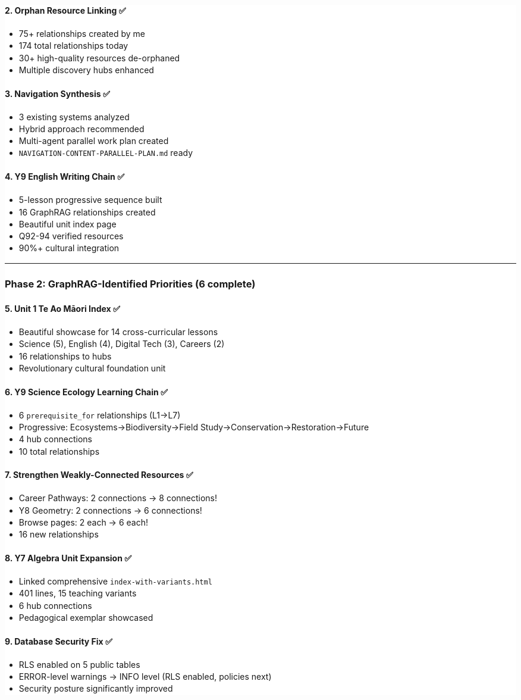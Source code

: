 #### **2. Orphan Resource Linking** ✅
- 75+ relationships created by me
- 174 total relationships today
- 30+ high-quality resources de-orphaned
- Multiple discovery hubs enhanced

#### **3. Navigation Synthesis** ✅
- 3 existing systems analyzed
- Hybrid approach recommended
- Multi-agent parallel work plan created
- `NAVIGATION-CONTENT-PARALLEL-PLAN.md` ready

#### **4. Y9 English Writing Chain** ✅
- 5-lesson progressive sequence built
- 16 GraphRAG relationships created
- Beautiful unit index page
- Q92-94 verified resources
- 90%+ cultural integration

---

### **Phase 2: GraphRAG-Identified Priorities (6 complete)**

#### **5. Unit 1 Te Ao Māori Index** ✅
- Beautiful showcase for 14 cross-curricular lessons
- Science (5), English (4), Digital Tech (3), Careers (2)
- 16 relationships to hubs
- Revolutionary cultural foundation unit

#### **6. Y9 Science Ecology Learning Chain** ✅
- 6 `prerequisite_for` relationships (L1→L7)
- Progressive: Ecosystems→Biodiversity→Field Study→Conservation→Restoration→Future
- 4 hub connections
- 10 total relationships

#### **7. Strengthen Weakly-Connected Resources** ✅
- Career Pathways: 2 connections → 8 connections!
- Y8 Geometry: 2 connections → 6 connections!
- Browse pages: 2 each → 6 each!
- 16 new relationships

#### **8. Y7 Algebra Unit Expansion** ✅
- Linked comprehensive `index-with-variants.html`
- 401 lines, 15 teaching variants
- 6 hub connections
- Pedagogical exemplar showcased

#### **9. Database Security Fix** ✅
- RLS enabled on 5 public tables
- ERROR-level warnings → INFO level (RLS enabled, policies next)
- Security posture significantly improved
